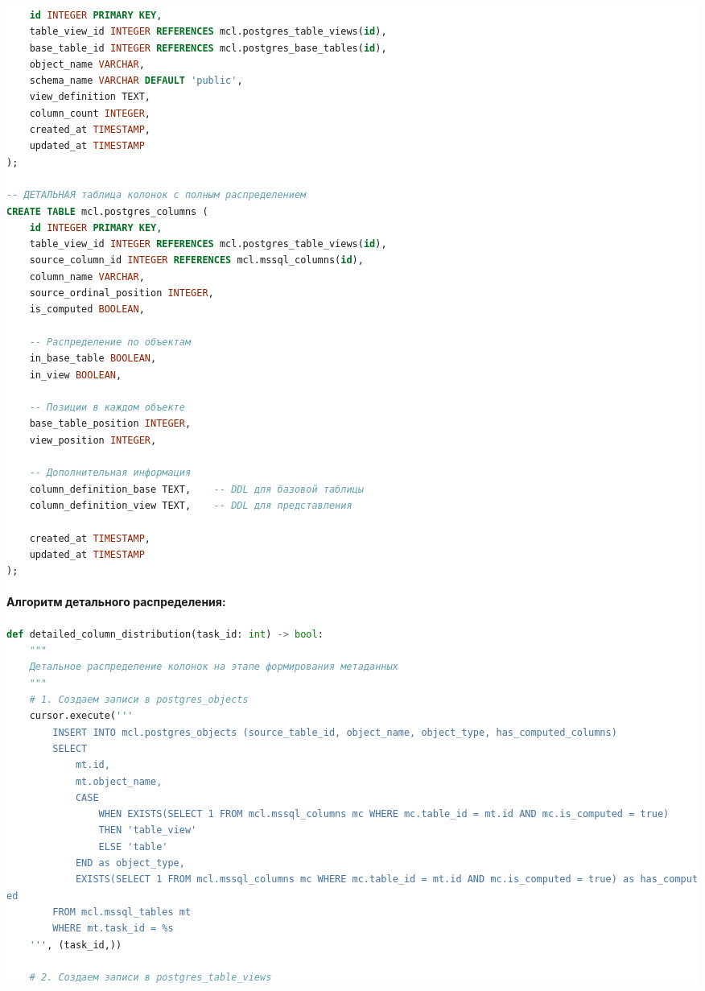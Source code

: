 ```sql
    id INTEGER PRIMARY KEY,
    table_view_id INTEGER REFERENCES mcl.postgres_table_views(id),
    base_table_id INTEGER REFERENCES mcl.postgres_base_tables(id),
    object_name VARCHAR,
    schema_name VARCHAR DEFAULT 'public',
    view_definition TEXT,
    column_count INTEGER,
    created_at TIMESTAMP,
    updated_at TIMESTAMP
);

-- ДЕТАЛЬНАЯ таблица колонок с полным распределением
CREATE TABLE mcl.postgres_columns (
    id INTEGER PRIMARY KEY,
    table_view_id INTEGER REFERENCES mcl.postgres_table_views(id),
    source_column_id INTEGER REFERENCES mcl.mssql_columns(id),
    column_name VARCHAR,
    source_ordinal_position INTEGER,
    is_computed BOOLEAN,
    
    -- Распределение по объектам
    in_base_table BOOLEAN,
    in_view BOOLEAN,
    
    -- Позиции в каждом объекте
    base_table_position INTEGER,
    view_position INTEGER,
    
    -- Дополнительная информация
    column_definition_base TEXT,    -- DDL для базовой таблицы
    column_definition_view TEXT,    -- DDL для представления
    
    created_at TIMESTAMP,
    updated_at TIMESTAMP
);
```

#### Алгоритм детального распределения:
```python
def detailed_column_distribution(task_id: int) -> bool:
    """
    Детальное распределение колонок на этапе формирования метаданных
    """
    # 1. Создаем записи в postgres_objects
    cursor.execute('''
        INSERT INTO mcl.postgres_objects (source_table_id, object_name, object_type, has_computed_columns)
        SELECT 
            mt.id,
            mt.object_name,
            CASE 
                WHEN EXISTS(SELECT 1 FROM mcl.mssql_columns mc WHERE mc.table_id = mt.id AND mc.is_computed = true)
                THEN 'table_view'
                ELSE 'table'
            END as object_type,
            EXISTS(SELECT 1 FROM mcl.mssql_columns mc WHERE mc.table_id = mt.id AND mc.is_computed = true) as has_computed
        FROM mcl.mssql_tables mt
        WHERE mt.task_id = %s
    ''', (task_id,))
    
    # 2. Создаем записи в postgres_table_views
```